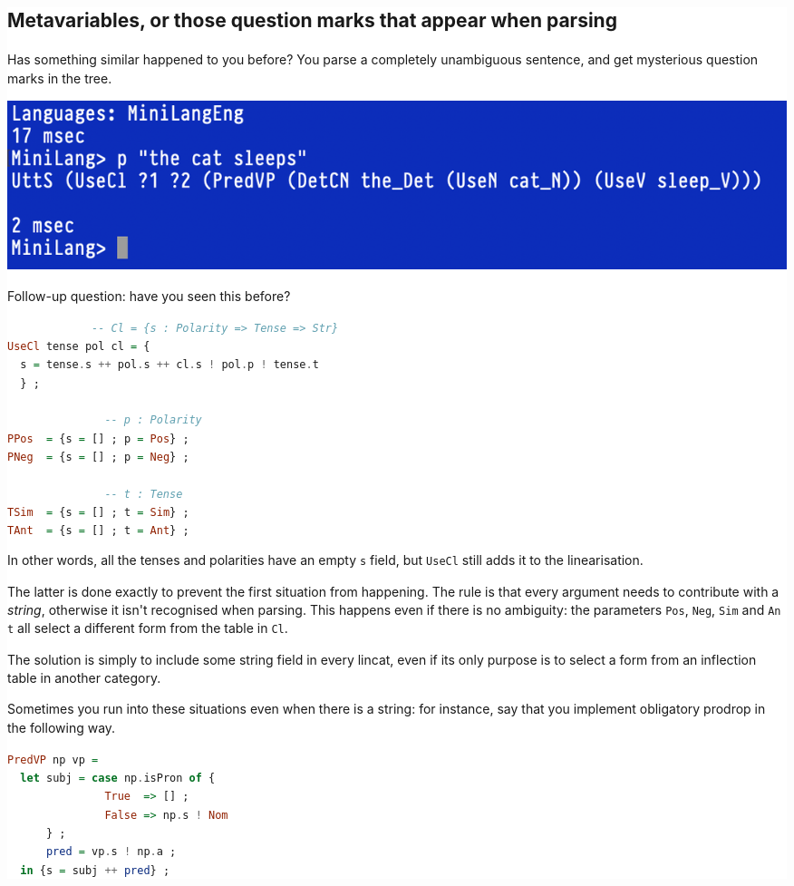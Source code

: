 ## Metavariables, or those question marks that appear when parsing

Has something similar happened to you before? You parse a completely
unambiguous sentence, and get mysterious question marks in the tree.

![metavariable ?6](/images/metavariable.png "Parsing a string and getting ?1 and ?2 in the tree")

Follow-up question: have you seen this before?

```haskell
             -- Cl = {s : Polarity => Tense => Str}
UseCl tense pol cl = {
  s = tense.s ++ pol.s ++ cl.s ! pol.p ! tense.t
  } ;

               -- p : Polarity
PPos  = {s = [] ; p = Pos} ;
PNeg  = {s = [] ; p = Neg} ;

               -- t : Tense
TSim  = {s = [] ; t = Sim} ;
TAnt  = {s = [] ; t = Ant} ;

```

In other words, all the tenses and polarities have an empty `s` field,
but `UseCl` still adds it to the linearisation.

The latter is done exactly to prevent the first situation from
happening.  The rule is that every argument needs to contribute with a
*string*, otherwise it isn't recognised when parsing. This happens
even if there is no ambiguity: the parameters `Pos`, `Neg`, `Sim` and
`Ant` all select a different form from the table in `Cl`.

The solution is simply to include some string field in every lincat,
even if its only purpose is to select a form from an inflection table
in another category.

Sometimes you run into these situations even when there is a string:
for instance, say that you implement obligatory prodrop in the following way.

```haskell
PredVP np vp =
  let subj = case np.isPron of {
      	       True  => [] ;
     	       False => np.s ! Nom
      } ;
      pred = vp.s ! np.a ;
  in {s = subj ++ pred} ;
```

